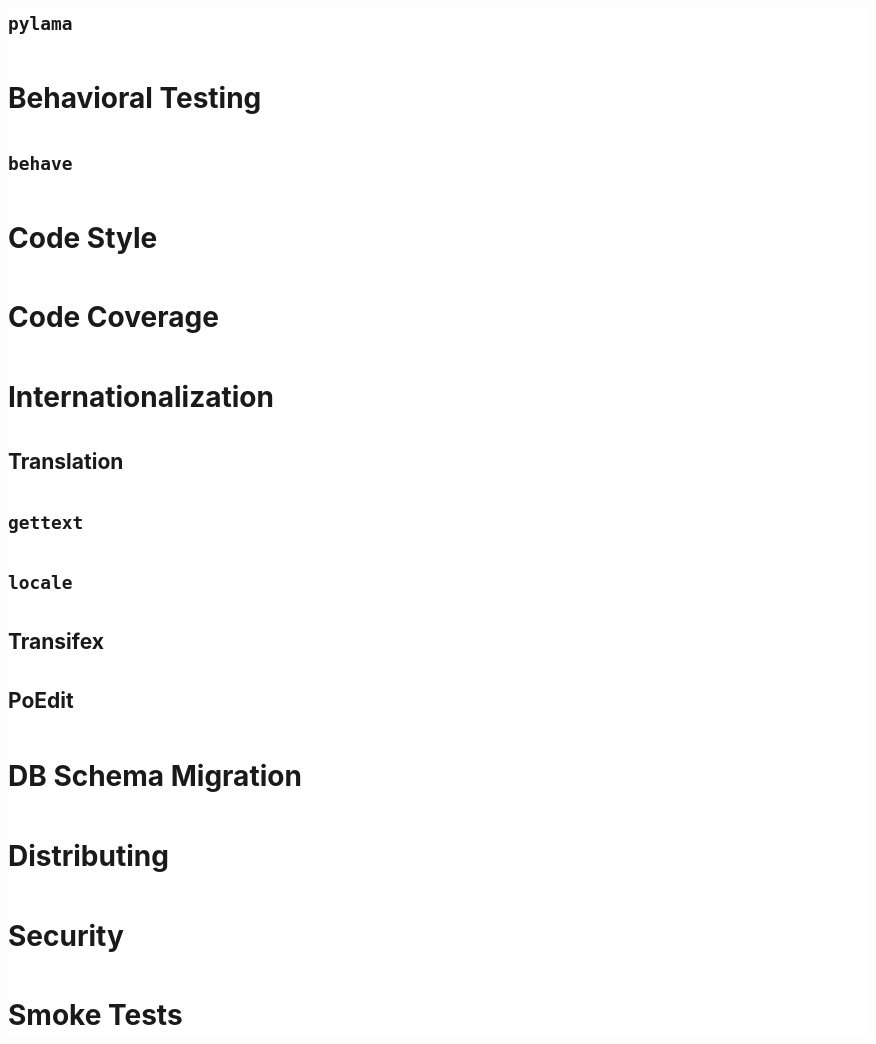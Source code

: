 ``pylama``
----------




Behavioral Testing
==================

``behave``
----------




Code Style
==========




Code Coverage
=============




Internationalization
====================

Translation
-----------

``gettext``
-----------

``locale``
----------

Transifex
---------

PoEdit
------




DB Schema Migration
===================




Distributing
============




Security
========




Smoke Tests
===========
